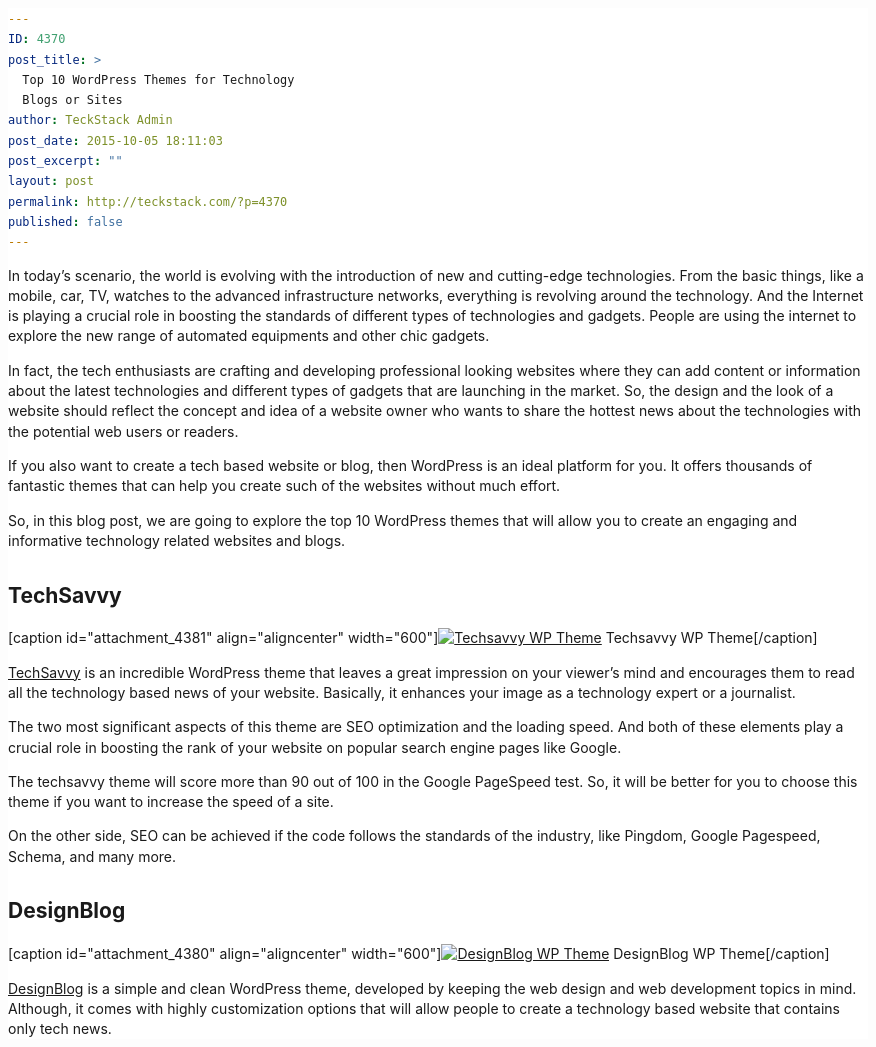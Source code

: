 ```yaml
---
ID: 4370
post_title: >
  Top 10 WordPress Themes for Technology
  Blogs or Sites
author: TeckStack Admin
post_date: 2015-10-05 18:11:03
post_excerpt: ""
layout: post
permalink: http://teckstack.com/?p=4370
published: false
---
```

In today’s scenario, the world is evolving with the introduction of new and cutting-edge technologies. From the basic things, like a mobile, car, TV, watches to the advanced infrastructure networks, everything is revolving around the technology. And the Internet is playing a crucial role in boosting the standards of different types of technologies and gadgets. People are using the internet to explore the new range of automated equipments and other chic gadgets.

In fact, the tech enthusiasts are crafting and developing professional looking websites where they can add content or information about the latest technologies and different types of gadgets that are launching in the market. So, the design and the look of a website should reflect the concept and idea of a website owner who wants to share the hottest news about the technologies with the potential web users or readers.

If you also want to create a tech based website or blog, then WordPress is an ideal platform for you. It offers thousands of fantastic themes that can help you create such of the websites without much effort.

So, in this blog post, we are going to explore the top 10 WordPress themes that will allow you to create an engaging and informative technology related websites and blogs.
<h2>TechSavvy</h2>
[caption id="attachment_4381" align="aligncenter" width="600"]<a href="http://magazine3.com/affiliate-partnership/idevaffiliate.php?id=10948&amp;url=394" target="_blank" rel="nofollow"><img class="wp-image-4381 size-full" src="http://teckstack.com/tsdir/wp-content/uploads/2015/10/techsavvy.png" alt="Techsavvy WP Theme" width="600" height="250" /></a> Techsavvy WP Theme[/caption]

<a href="http://magazine3.com/affiliate-partnership/idevaffiliate.php?id=10948&amp;url=394" target="_blank" rel="nofollow">TechSavvy</a> is an incredible WordPress theme that leaves a great impression on your viewer’s mind and encourages them to read all the technology based news of your website. Basically, it enhances your image as a technology expert or a journalist.

The two most significant aspects of this theme are SEO optimization and the loading speed. And both of these elements play a crucial role in boosting the rank of your website on popular search engine pages like Google.

The techsavvy theme will score more than 90 out of 100 in the Google PageSpeed test. So, it will be better for you to choose this theme if you want to increase the speed of a site.

On the other side, SEO can be achieved if the code follows the standards of the industry, like Pingdom, Google Pagespeed, Schema, and many more.
<h2>DesignBlog</h2>
[caption id="attachment_4380" align="aligncenter" width="600"]<a href="http://magazine3.com/affiliate-partnership/idevaffiliate.php?id=10948&amp;url=393" target="_blank" rel="nofollow"><img class="wp-image-4380 size-full" src="http://teckstack.com/tsdir/wp-content/uploads/2015/10/DesignBlog.png" alt="DesignBlog WP Theme" width="600" height="250" /></a> DesignBlog WP Theme[/caption]

<a href="http://magazine3.com/affiliate-partnership/idevaffiliate.php?id=10948&amp;url=393" target="_blank" rel="nofollow">DesignBlog</a> is a simple and clean WordPress theme, developed by keeping the web design and web development topics in mind. Although, it comes with highly customization options that will allow people to create a technology based website that contains only tech news.
